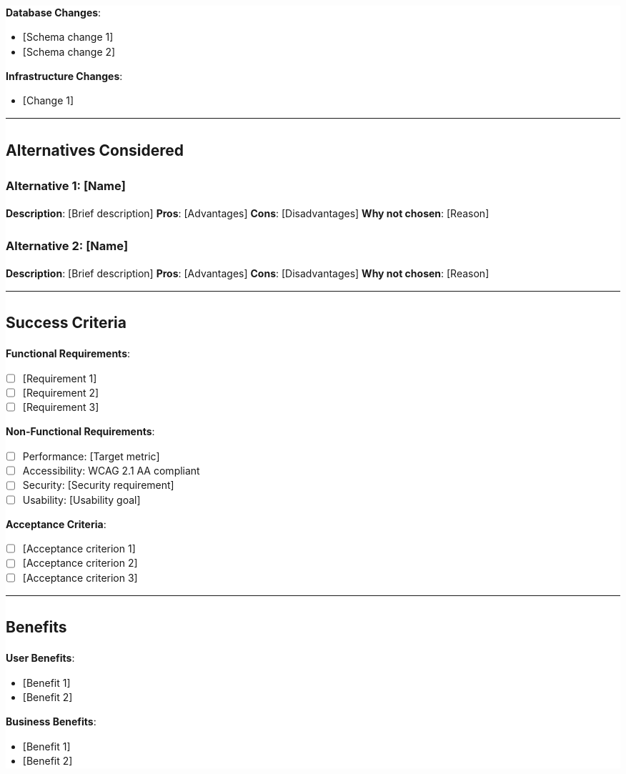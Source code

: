 **Database Changes**:
- [Schema change 1]
- [Schema change 2]

**Infrastructure Changes**:
- [Change 1]

---

## Alternatives Considered

### Alternative 1: [Name]
**Description**: [Brief description]
**Pros**: [Advantages]
**Cons**: [Disadvantages]
**Why not chosen**: [Reason]

### Alternative 2: [Name]
**Description**: [Brief description]
**Pros**: [Advantages]
**Cons**: [Disadvantages]
**Why not chosen**: [Reason]

---

## Success Criteria

**Functional Requirements**:
- [ ] [Requirement 1]
- [ ] [Requirement 2]
- [ ] [Requirement 3]

**Non-Functional Requirements**:
- [ ] Performance: [Target metric]
- [ ] Accessibility: WCAG 2.1 AA compliant
- [ ] Security: [Security requirement]
- [ ] Usability: [Usability goal]

**Acceptance Criteria**:
- [ ] [Acceptance criterion 1]
- [ ] [Acceptance criterion 2]
- [ ] [Acceptance criterion 3]

---

## Benefits

**User Benefits**:
- [Benefit 1]
- [Benefit 2]

**Business Benefits**:
- [Benefit 1]
- [Benefit 2]
